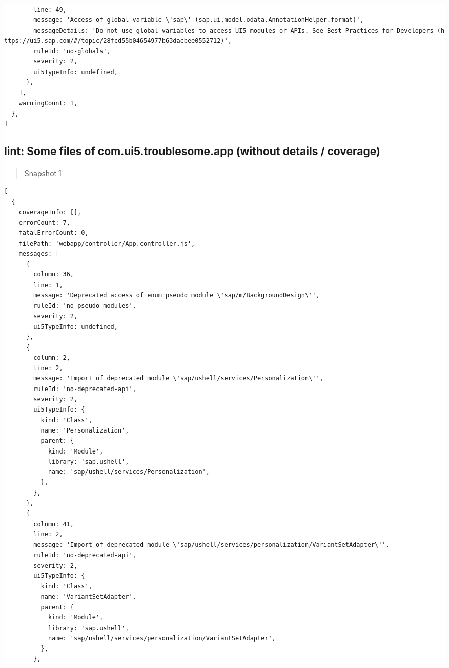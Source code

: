             line: 49,
            message: 'Access of global variable \'sap\' (sap.ui.model.odata.AnnotationHelper.format)',
            messageDetails: 'Do not use global variables to access UI5 modules or APIs. See Best Practices for Developers (https://ui5.sap.com/#/topic/28fcd55b04654977b63dacbee0552712)',
            ruleId: 'no-globals',
            severity: 2,
            ui5TypeInfo: undefined,
          },
        ],
        warningCount: 1,
      },
    ]

## lint: Some files of com.ui5.troublesome.app (without details / coverage)

> Snapshot 1

    [
      {
        coverageInfo: [],
        errorCount: 7,
        fatalErrorCount: 0,
        filePath: 'webapp/controller/App.controller.js',
        messages: [
          {
            column: 36,
            line: 1,
            message: 'Deprecated access of enum pseudo module \'sap/m/BackgroundDesign\'',
            ruleId: 'no-pseudo-modules',
            severity: 2,
            ui5TypeInfo: undefined,
          },
          {
            column: 2,
            line: 2,
            message: 'Import of deprecated module \'sap/ushell/services/Personalization\'',
            ruleId: 'no-deprecated-api',
            severity: 2,
            ui5TypeInfo: {
              kind: 'Class',
              name: 'Personalization',
              parent: {
                kind: 'Module',
                library: 'sap.ushell',
                name: 'sap/ushell/services/Personalization',
              },
            },
          },
          {
            column: 41,
            line: 2,
            message: 'Import of deprecated module \'sap/ushell/services/personalization/VariantSetAdapter\'',
            ruleId: 'no-deprecated-api',
            severity: 2,
            ui5TypeInfo: {
              kind: 'Class',
              name: 'VariantSetAdapter',
              parent: {
                kind: 'Module',
                library: 'sap.ushell',
                name: 'sap/ushell/services/personalization/VariantSetAdapter',
              },
            },